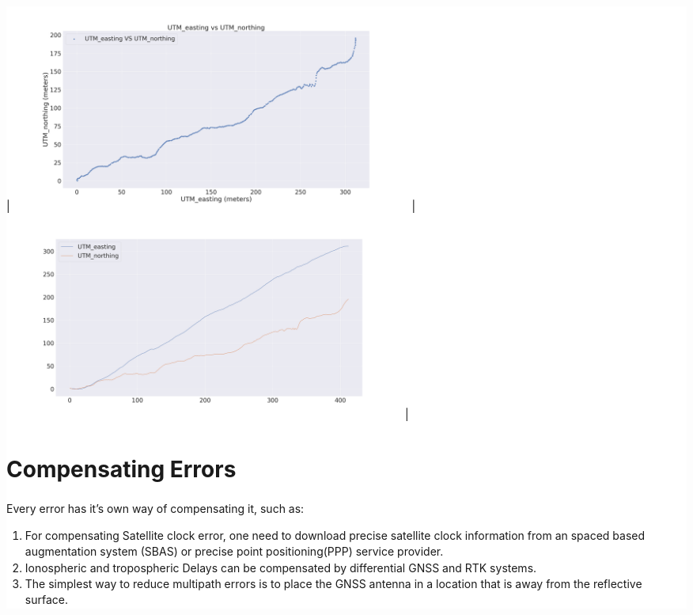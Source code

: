 | <img src="data/walking_scatter.png" width=500px> | <img src="data/walking_line.png" width=500px> |

# Compensating Errors
Every error has it’s own way of compensating it, such as:
  1. For compensating Satellite clock error, one need to download precise satellite clock information from an spaced based augmentation system (SBAS) or         precise point positioning(PPP) service provider.
  2. Ionospheric and tropospheric Delays can be compensated by differential GNSS and RTK systems.
  3. The simplest way to reduce multipath errors is to place the GNSS antenna in a location that is away from the reflective surface.
